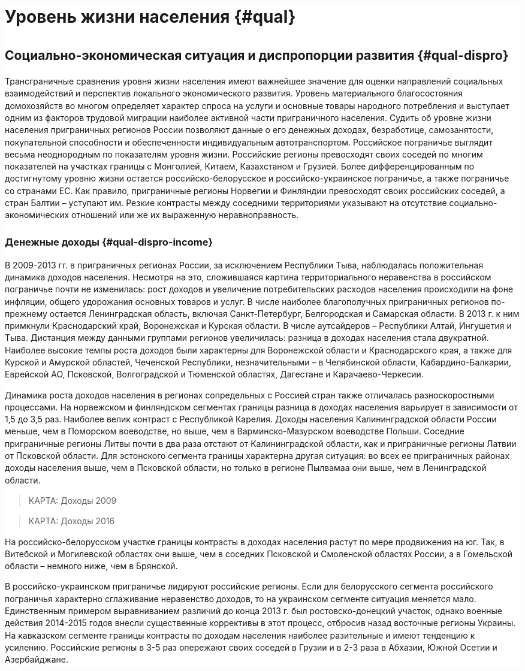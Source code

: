 # Уровень жизни населения {#qual}



## Социально-экономическая ситуация и диспропорции развития {#qual-dispro}

Трансграничные сравнения уровня жизни населения имеют важнейшее значение для оценки направлений социальных взаимодействий и перспектив локального экономического развития. Уровень материального благосостояния домохозяйств во многом определяет характер спроса на услуги и основные товары народного потребления и выступает одним из факторов трудовой миграции наиболее активной части приграничного населения. Судить об уровне жизни населения приграничных регионов России позволяют данные о его денежных доходах, безработице, самозанятости, покупательной способности и обеспеченности индивидуальным автотранспортом. Российское пограничье выглядит весьма неоднородным по показателям уровня жизни. Российские регионы превосходят своих соседей по многим показателей на участках границы с Монголией, Китаем, Казахстаном и Грузией. Более дифференцированным по достигнутому уровню жизни остается российско-белорусское и российско-украинское пограничье, а также пограничье со странами ЕС. Как правило, приграничные регионы Норвегии и Финляндии превосходят своих российских соседей, а стран Балтии – уступают им. Резкие контрасты между соседними территориями указывают на отсутствие социально-экономических отношений или же их выраженную неравноправность.

### Денежные доходы {#qual-dispro-income}

В 2009-2013 гг. в приграничных регионах России, за исключением Республики Тыва, наблюдалась положительная динамика доходов населения. Несмотря на это, сложившаяся картина территориального неравенства в российском пограничье почти не изменилась: рост доходов и увеличение потребительских расходов населения происходили на фоне инфляции, общего удорожания основных товаров и услуг. В числе наиболее благополучных приграничных регионов по-прежнему остается Ленинградская область, включая Санкт-Петербург, Белгородская и Самарская области. В 2013 г. к ним примкнули Краснодарский край, Воронежская и Курская области. В числе аутсайдеров – Республики Алтай, Ингушетия и Тыва. Дистанция между данными группами регионов увеличилась: разница в доходах населения стала двукратной.  Наиболее высокие темпы роста доходов были характерны для Воронежской области и Краснодарского края, а также для Курской и Амурской областей, Чеченской Республики, незначительными – в Челябинской области, Кабардино-Балкарии, Еврейской АО, Псковской, Волгоградской и Тюменской областях, Дагестане и Карачаево-Черкесии. 

Динамика роста доходов населения в регионах сопредельных с Россией стран также отличалась разноскоростными процессами. На норвежском и финляндском сегментах границы разница в доходах населения варьирует в зависимости от 1,5 до 3,5 раз. Наиболее велик контраст с Республикой Карелия. Доходы населения Калининградской области России меньше, чем в Поморском воеводстве, но выше, чем в Варминско-Мазурском воеводстве Польши. Соседние приграничные регионы Литвы почти в два раза отстают от Калининградской области, как и приграничные регионы Латвии от Псковской области. Для эстонского сегмента границы характерна другая ситуация: во всех ее приграничных районах доходы населения выше, чем в Псковской области, но только в регионе Пылвамаа они выше, чем в Ленинградской области. 

> КАРТА: Доходы 2009

> КАРТА: Доходы 2016

На российско-белорусском участке границы контрасты в доходах населения растут по мере продвижения на юг. Так, в Витебской и Могилевской областях они выше, чем в соседних Псковской и Смоленской областях России, а в Гомельской области – немного ниже, чем в Брянской. 

В российско-украинском приграничье лидируют российские регионы. Если для белорусского сегмента российского пограничья характерно сглаживание неравенство доходов, то на украинском сегменте ситуация меняется мало. Единственным примером выравниванием различий до конца 2013 г. был ростовско-донецкий участок, однако военные действия 2014-2015 годов внесли существенные коррективы в этот процесс, отбросив назад восточные регионы Украины.
На кавказском сегменте границы контрасты по доходам населения наиболее разительные и имеют тенденцию к усилению. Российские регионы в 3-5 раз опережают своих соседей в Грузии и в 2-3 раза в Абхазии, Южной Осетии и Азербайджане.
